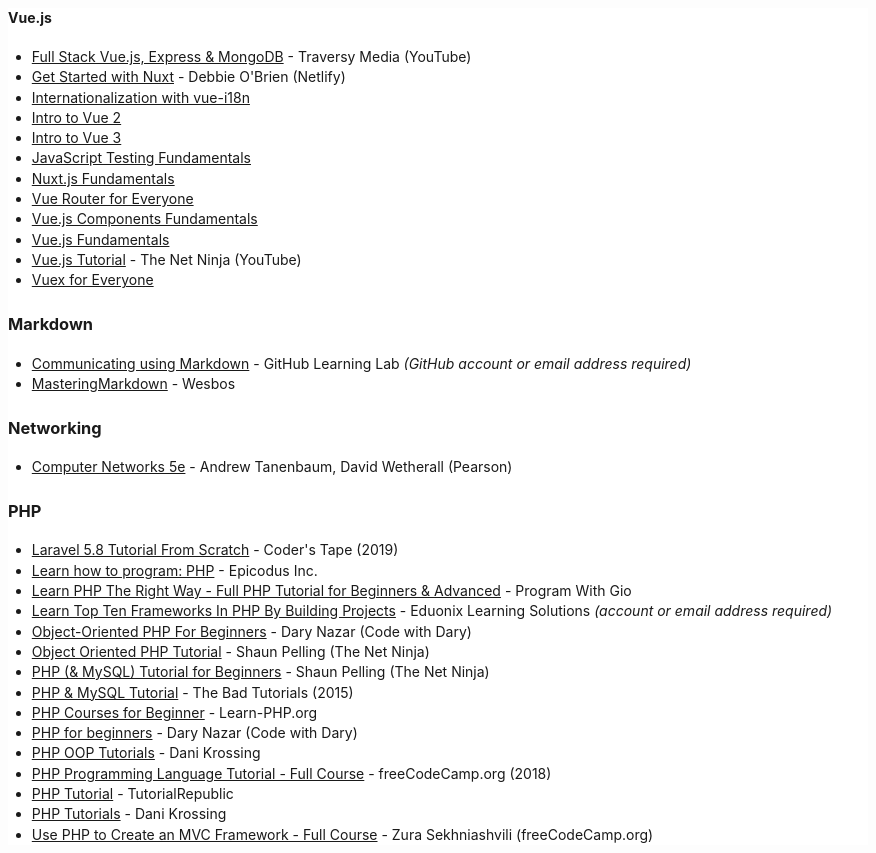 #### Vue.js

- [Full Stack Vue.js, Express & MongoDB](https://www.youtube.com/playlist?list=PLillGF-RfqbYSx-Ab1xWVanGKtowTsnNm) - Traversy Media (YouTube)
- [Get Started with Nuxt](https://explorers.netlify.com/learn/get-started-with-nuxt) - Debbie O'Brien (Netlify)
- [Internationalization with vue-i18n](https://vueschool.io/courses/internationalization-with-vue-i18n)
- [Intro to Vue 2](https://www.vuemastery.com/courses/intro-to-vue-js/vue-instance)
- [Intro to Vue 3](https://www.vuemastery.com/courses/intro-to-vue-3/intro-to-vue3)
- [JavaScript Testing Fundamentals](https://vueschool.io/courses/javascript-testing-fundamentals)
- [Nuxt.js Fundamentals](https://vueschool.io/courses/nuxtjs-fundamentals)
- [Vue Router for Everyone](https://vueschool.io/courses/vue-router-for-everyone)
- [Vue.js Components Fundamentals](https://vueschool.io/courses/vuejs-components-fundamentals)
- [Vue.js Fundamentals](https://vueschool.io/courses/vuejs-fundamentals)
- [Vue.js Tutorial](https://www.youtube.com/playlist?list=PL4cUxeGkcC9hYYGbV60Vq3IXYNfDk8At1) - The Net Ninja (YouTube)
- [Vuex for Everyone](https://vueschool.io/courses/vuex-for-everyone)

### Markdown

- [Communicating using Markdown](https://lab.github.com/githubtraining/communicating-using-markdown) - GitHub Learning Lab *(GitHub account or email address required)*
- [MasteringMarkdown](https://masteringmarkdown.com) - Wesbos

### Networking

- [Computer Networks 5e](https://media.pearsoncmg.com/ph/streaming/esm/tanenbaum5e_videonotes/tanenbaum_videoNotes.html) - Andrew Tanenbaum, David Wetherall (Pearson)

### PHP

- [Laravel 5.8 Tutorial From Scratch](https://www.youtube.com/playlist?list=PLpzy7FIRqpGD0kxI48v8QEVVZd744Phi4) - Coder's Tape (2019)
- [Learn how to program: PHP](https://www.learnhowtoprogram.com/php) - Epicodus Inc.
- [Learn PHP The Right Way - Full PHP Tutorial for Beginners & Advanced](https://youtube.com/playlist?list=PLr3d3QYzkw2xabQRUpcZ_IBk9W50M9pe-) - Program With Gio
- [Learn Top Ten Frameworks In PHP By Building Projects](https://www.eduonix.com/courses/Web-Development/learn-top-ten-frameworks-in-php-by-building-projects) - Eduonix Learning Solutions *(account or email address required)*
- [Object-Oriented PHP For Beginners](https://www.youtube.com/playlist?list=PLFHz2csJcgk-7hgKrjUa_IP5YCLE4vJhV) - Dary Nazar (Code with Dary)
- [Object Oriented PHP Tutorial](https://www.youtube.com/playlist?list=PL4cUxeGkcC9hNpT-yVAYxNWOmxjxL51Hy) - Shaun Pelling (The Net Ninja)
- [PHP (\& MySQL) Tutorial for Beginners](https://www.youtube.com/playlist?list=PL4cUxeGkcC9gksOX3Kd9KPo-O68ncT05o) - Shaun Pelling (The Net Ninja)
- [PHP & MySQL Tutorial](https://www.youtube.com/playlist?list=PL_RGaFnxSHWrjkpK2zD4TWKWMWVfeYK-b) - The Bad Tutorials (2015)
- [PHP Courses for Beginner](https://www.learn-php.org) - Learn-PHP.org
- [PHP for beginners](https://www.youtube.com/playlist?list=PLFHz2csJcgk_fFEWydZJLiXpc9nB1qfpi) - Dary Nazar (Code with Dary)
- [PHP OOP Tutorials](https://www.youtube.com/playlist?list=PL0eyrZgxdwhypQiZnYXM7z7-OTkcMgGPh) - Dani Krossing
- [PHP Programming Language Tutorial - Full Course](https://www.youtube.com/watch?v=OK_JCtrrv-c) - freeCodeCamp.org (2018)
- [PHP Tutorial](https://www.tutorialrepublic.com/php-tutorial/) - TutorialRepublic
- [PHP Tutorials](https://www.youtube.com/playlist?list=PL0eyrZgxdwhwBToawjm9faF1ixePexft-) - Dani Krossing
- [Use PHP to Create an MVC Framework - Full Course](https://www.youtube.com/watch?v=6ERdu4k62wI) - Zura Sekhniashvili (freeCodeCamp.org)
